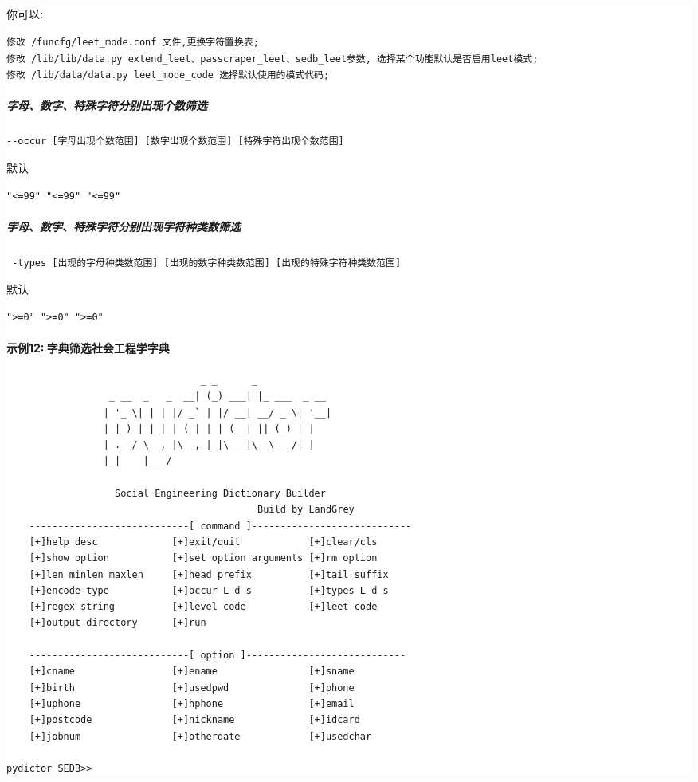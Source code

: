 
你可以:   

```
修改 /funcfg/leet_mode.conf 文件,更换字符置换表;   
修改 /lib/lib/data.py extend_leet、passcraper_leet、sedb_leet参数, 选择某个功能默认是否启用leet模式;
修改 /lib/data/data.py leet_mode_code 选择默认使用的模式代码;
```

##### 字母、数字、特殊字符分别出现个数筛选

```
--occur [字母出现个数范围] [数字出现个数范围] [特殊字符出现个数范围]
```

默认  

```
"<=99" "<=99" "<=99"
```

##### 字母、数字、特殊字符分别出现字符种类数筛选
```
 -types [出现的字母种类数范围] [出现的数字种类数范围] [出现的特殊字符种类数范围]
```

默认  

```
">=0" ">=0" ">=0"
```

#### 示例12: 字典筛选社会工程学字典

```
                                  _ _      _
                  _ __  _   _  __| (_) ___| |_ ___  _ __
                 | '_ \| | | |/ _` | |/ __| __/ _ \| '__|
                 | |_) | |_| | (_| | | (__| || (_) | |
                 | .__/ \__, |\__,_|_|\___|\__\___/|_|
                 |_|    |___/                         

                   Social Engineering Dictionary Builder
                                            Build by LandGrey
    ----------------------------[ command ]----------------------------
    [+]help desc             [+]exit/quit            [+]clear/cls
    [+]show option           [+]set option arguments [+]rm option
    [+]len minlen maxlen     [+]head prefix          [+]tail suffix
    [+]encode type           [+]occur L d s          [+]types L d s
    [+]regex string          [+]level code           [+]leet code
    [+]output directory      [+]run

    ----------------------------[ option ]----------------------------
    [+]cname                 [+]ename                [+]sname
    [+]birth                 [+]usedpwd              [+]phone
    [+]uphone                [+]hphone               [+]email
    [+]postcode              [+]nickname             [+]idcard
    [+]jobnum                [+]otherdate            [+]usedchar

pydictor SEDB>>
```
